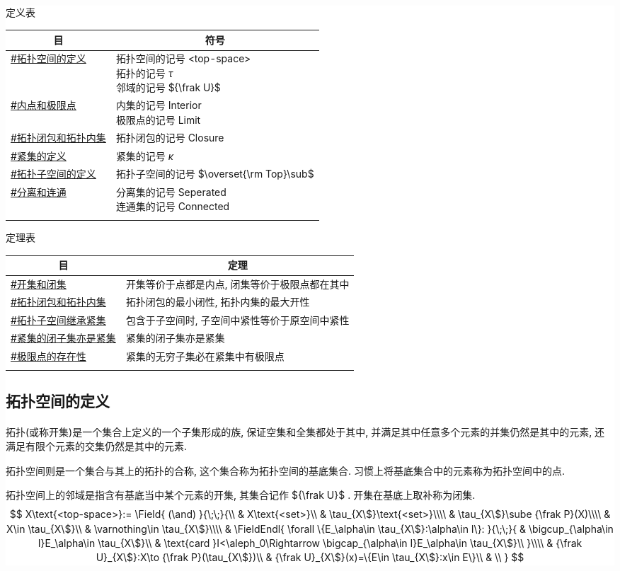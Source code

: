 定义表

| 目                                         | 符号                                                         |
| ------------------------------------------ | ------------------------------------------------------------ |
| [#拓扑空间的定义](#拓扑空间的定义)         | 拓扑空间的记号 $\text{<top-space>}$ <br />拓扑的记号 $\tau$ <br />邻域的记号 ${\frak U}$ |
| [#内点和极限点](#内点和极限点)             | 内集的记号 $\text{Interior}$ <br />极限点的记号 $\text{Limit}$ |
| [#拓扑闭包和拓扑内集](#拓扑闭包和拓扑内集) | 拓扑闭包的记号 $\text{Closure}$                              |
| [#紧集的定义](#紧集的记号)                 | 紧集的记号 $\kappa$                                          |
| [#拓扑子空间的定义](#拓扑子空间的定义)     | 拓扑子空间的记号 $\overset{\rm Top}\sub$                     |
| [#分离和连通](#分离和连通)                 | 分离集的记号 $\text{Seperated}$<br />连通集的记号 $\text{Connected}$ |
|                                            |                                                              |

定理表

| 目                                             | 定理                                           |
| ---------------------------------------------- | ---------------------------------------------- |
| [#开集和闭集](#开集和闭集)                     | 开集等价于点都是内点, 闭集等价于极限点都在其中 |
| [#拓扑闭包和拓扑内集](#拓扑闭包和拓扑内集)     | 拓扑闭包的最小闭性, 拓扑内集的最大开性         |
| [#拓扑子空间继承紧集](#拓扑子空间继承紧集)     | 包含于子空间时, 子空间中紧性等价于原空间中紧性 |
| [#紧集的闭子集亦是紧集](#紧集的闭子集亦是紧集) | 紧集的闭子集亦是紧集                           |
| [#极限点的存在性](#极限点的存在性)             | 紧集的无穷子集必在紧集中有极限点               |
|                                                |                                                |

## 拓扑空间的定义

拓扑(或称开集)是一个集合上定义的一个子集形成的族, 保证空集和全集都处于其中, 并满足其中任意多个元素的并集仍然是其中的元素, 还满足有限个元素的交集仍然是其中的元素. 

拓扑空间则是一个集合与其上的拓扑的合称, 这个集合称为拓扑空间的基底集合. 习惯上将基底集合中的元素称为拓扑空间中的点. 

拓扑空间上的邻域是指含有基底当中某个元素的开集, 其集合记作 ${\frak U}$ . 开集在基底上取补称为闭集. 
$$
X\text{<top-space>}:=
\Field{
    (\and)    
}{\;\;}{\\
    & X\text{<set>}\\
    & \tau_{X\$}\text{<set>}\\\\
    & \tau_{X\$}\sube {\frak P}(X)\\\\
    & X\in \tau_{X\$}\\
    & \varnothing\in \tau_{X\$}\\\\
    & \FieldEndl{
        \forall \{E_\alpha\in \tau_{X\$}:\alpha\in I\}:
    }{\;\;}{
        & \bigcup_{\alpha\in I}E_\alpha\in \tau_{X\$}\\
        & \text{card }I<\aleph_0\Rightarrow \bigcap_{\alpha\in I}E_\alpha\in \tau_{X\$}\\
    }\\\\
    & {\frak U}_{X\$}:X\to {\frak P}(\tau_{X\$})\\
    & {\frak U}_{X\$}(x)=\{E\in \tau_{X\$}:x\in E\}\\
    & \\
}
$$
